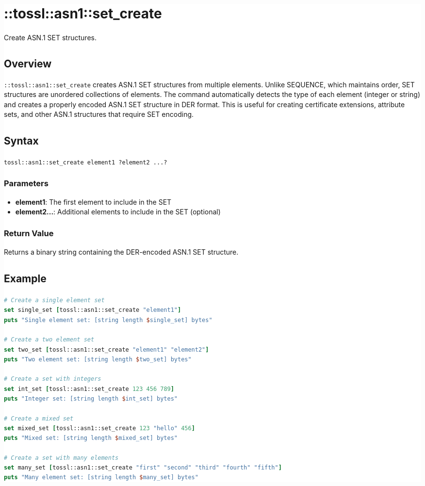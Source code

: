# ::tossl::asn1::set_create

Create ASN.1 SET structures.

## Overview

`::tossl::asn1::set_create` creates ASN.1 SET structures from multiple elements. Unlike SEQUENCE, which maintains order, SET structures are unordered collections of elements. The command automatically detects the type of each element (integer or string) and creates a properly encoded ASN.1 SET structure in DER format. This is useful for creating certificate extensions, attribute sets, and other ASN.1 structures that require SET encoding.

## Syntax

```
tossl::asn1::set_create element1 ?element2 ...?
```

### Parameters

- **element1**: The first element to include in the SET
- **element2...**: Additional elements to include in the SET (optional)

### Return Value

Returns a binary string containing the DER-encoded ASN.1 SET structure.

## Example

```tcl
# Create a single element set
set single_set [tossl::asn1::set_create "element1"]
puts "Single element set: [string length $single_set] bytes"

# Create a two element set
set two_set [tossl::asn1::set_create "element1" "element2"]
puts "Two element set: [string length $two_set] bytes"

# Create a set with integers
set int_set [tossl::asn1::set_create 123 456 789]
puts "Integer set: [string length $int_set] bytes"

# Create a mixed set
set mixed_set [tossl::asn1::set_create 123 "hello" 456]
puts "Mixed set: [string length $mixed_set] bytes"

# Create a set with many elements
set many_set [tossl::asn1::set_create "first" "second" "third" "fourth" "fifth"]
puts "Many element set: [string length $many_set] bytes"
```
